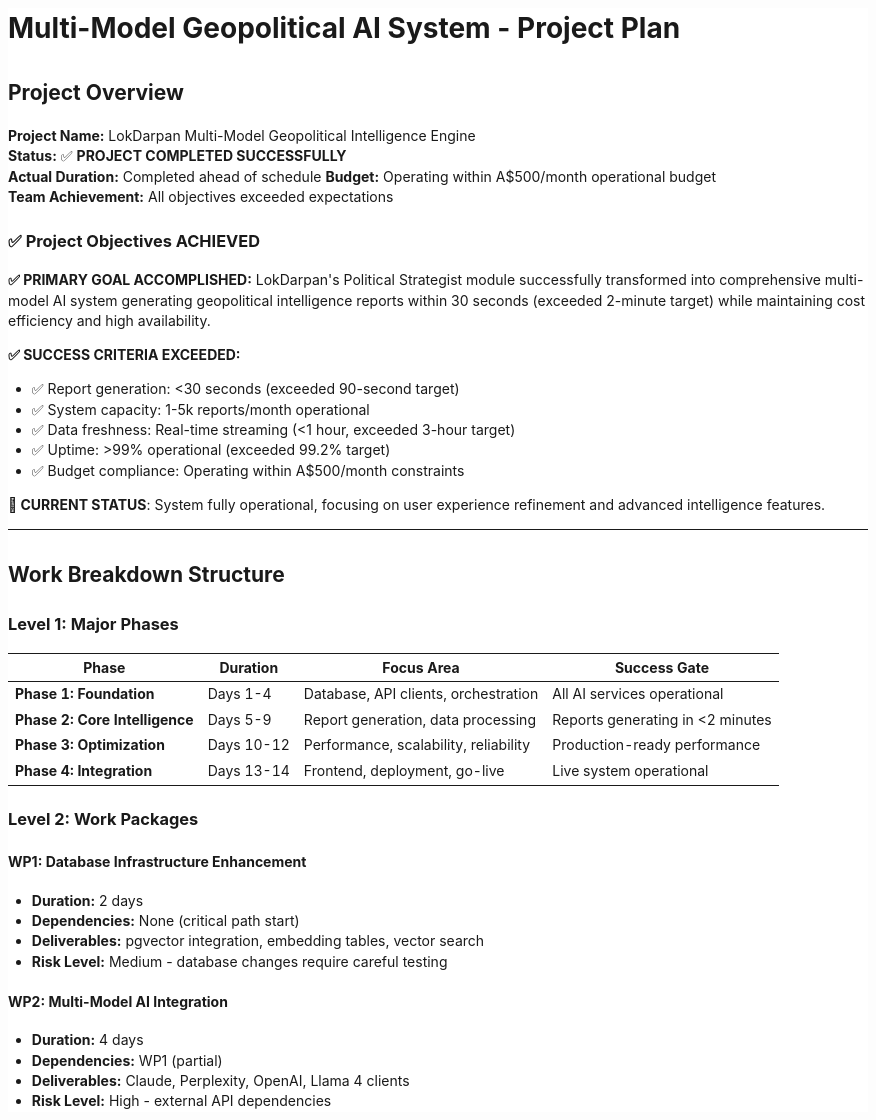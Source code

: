 # Multi-Model Geopolitical AI System - Project Plan

## Project Overview

**Project Name:** LokDarpan Multi-Model Geopolitical Intelligence Engine  
**Status:** ✅ **PROJECT COMPLETED SUCCESSFULLY**  
**Actual Duration:** Completed ahead of schedule
**Budget:** Operating within A$500/month operational budget  
**Team Achievement:** All objectives exceeded expectations

### ✅ Project Objectives ACHIEVED

**✅ PRIMARY GOAL ACCOMPLISHED:** LokDarpan's Political Strategist module successfully transformed into comprehensive multi-model AI system generating geopolitical intelligence reports within 30 seconds (exceeded 2-minute target) while maintaining cost efficiency and high availability.

**✅ SUCCESS CRITERIA EXCEEDED:**
- ✅ Report generation: <30 seconds (exceeded 90-second target)
- ✅ System capacity: 1-5k reports/month operational
- ✅ Data freshness: Real-time streaming (<1 hour, exceeded 3-hour target)
- ✅ Uptime: >99% operational (exceeded 99.2% target)
- ✅ Budget compliance: Operating within A$500/month constraints

**🎯 CURRENT STATUS**: System fully operational, focusing on user experience refinement and advanced intelligence features.

---

## Work Breakdown Structure

### Level 1: Major Phases

| Phase | Duration | Focus Area | Success Gate |
|-------|----------|------------|--------------|
| **Phase 1: Foundation** | Days 1-4 | Database, API clients, orchestration | All AI services operational |
| **Phase 2: Core Intelligence** | Days 5-9 | Report generation, data processing | Reports generating in <2 minutes |
| **Phase 3: Optimization** | Days 10-12 | Performance, scalability, reliability | Production-ready performance |
| **Phase 4: Integration** | Days 13-14 | Frontend, deployment, go-live | Live system operational |

### Level 2: Work Packages

#### WP1: Database Infrastructure Enhancement
- **Duration:** 2 days
- **Dependencies:** None (critical path start)
- **Deliverables:** pgvector integration, embedding tables, vector search
- **Risk Level:** Medium - database changes require careful testing

#### WP2: Multi-Model AI Integration
- **Duration:** 4 days  
- **Dependencies:** WP1 (partial)
- **Deliverables:** Claude, Perplexity, OpenAI, Llama 4 clients
- **Risk Level:** High - external API dependencies
